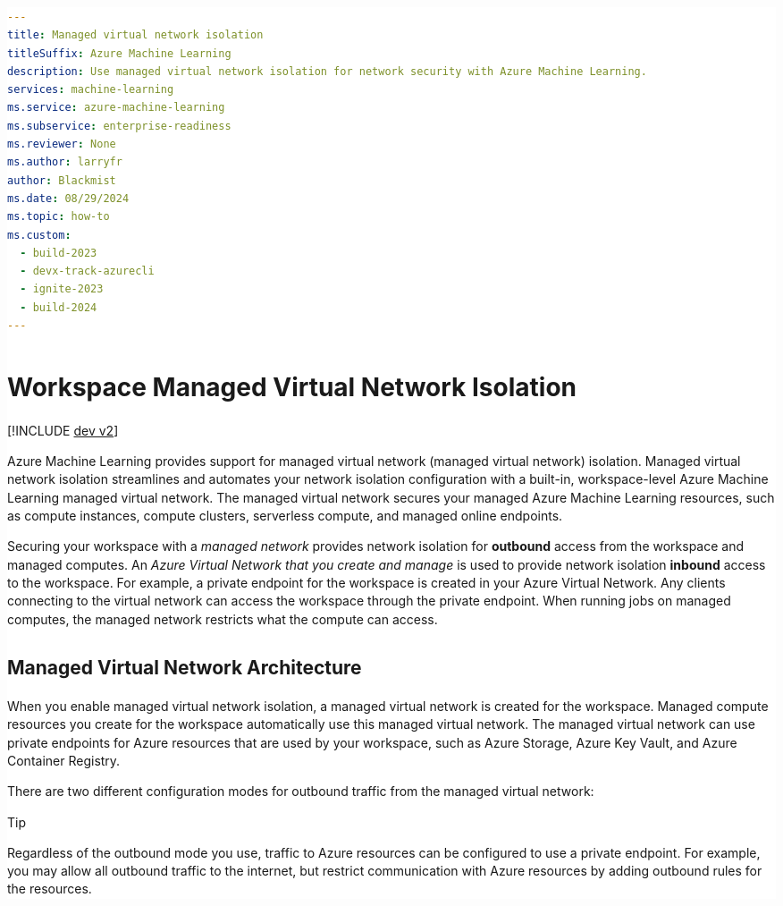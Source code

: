```yaml
---
title: Managed virtual network isolation
titleSuffix: Azure Machine Learning
description: Use managed virtual network isolation for network security with Azure Machine Learning.
services: machine-learning
ms.service: azure-machine-learning
ms.subservice: enterprise-readiness
ms.reviewer: None
ms.author: larryfr
author: Blackmist
ms.date: 08/29/2024
ms.topic: how-to
ms.custom:
  - build-2023
  - devx-track-azurecli
  - ignite-2023
  - build-2024
---
```


# Workspace Managed Virtual Network Isolation

[!INCLUDE [dev v2](includes/machine-learning-dev-v2.md)]

Azure Machine Learning provides support for managed virtual network (managed virtual network) isolation. Managed virtual network isolation streamlines and automates your network isolation configuration with a built-in, workspace-level Azure Machine Learning managed virtual network. The managed virtual network secures your managed Azure Machine Learning resources, such as compute instances, compute clusters, serverless compute, and managed online endpoints. 

Securing your workspace with a *managed network* provides network isolation for __outbound__ access from the workspace and managed computes. An *Azure Virtual Network that you create and manage* is used to provide network isolation __inbound__ access to the workspace. For example, a private endpoint for the workspace is created in your Azure Virtual Network. Any clients connecting to the virtual network can access the workspace through the private endpoint. When running jobs on managed computes, the managed network restricts what the compute can access.

## Managed Virtual Network Architecture

When you enable managed virtual network isolation, a managed virtual network is created for the workspace. Managed compute resources you create for the workspace automatically use this managed virtual network. The managed virtual network can use private endpoints for Azure resources that are used by your workspace, such as Azure Storage, Azure Key Vault, and Azure Container Registry. 

There are two different configuration modes for outbound traffic from the managed virtual network:

> [!TIP]
> Regardless of the outbound mode you use, traffic to Azure resources can be configured to use a private endpoint. For example, you may allow all outbound traffic to the internet, but restrict communication with Azure resources by adding outbound rules for the resources.
